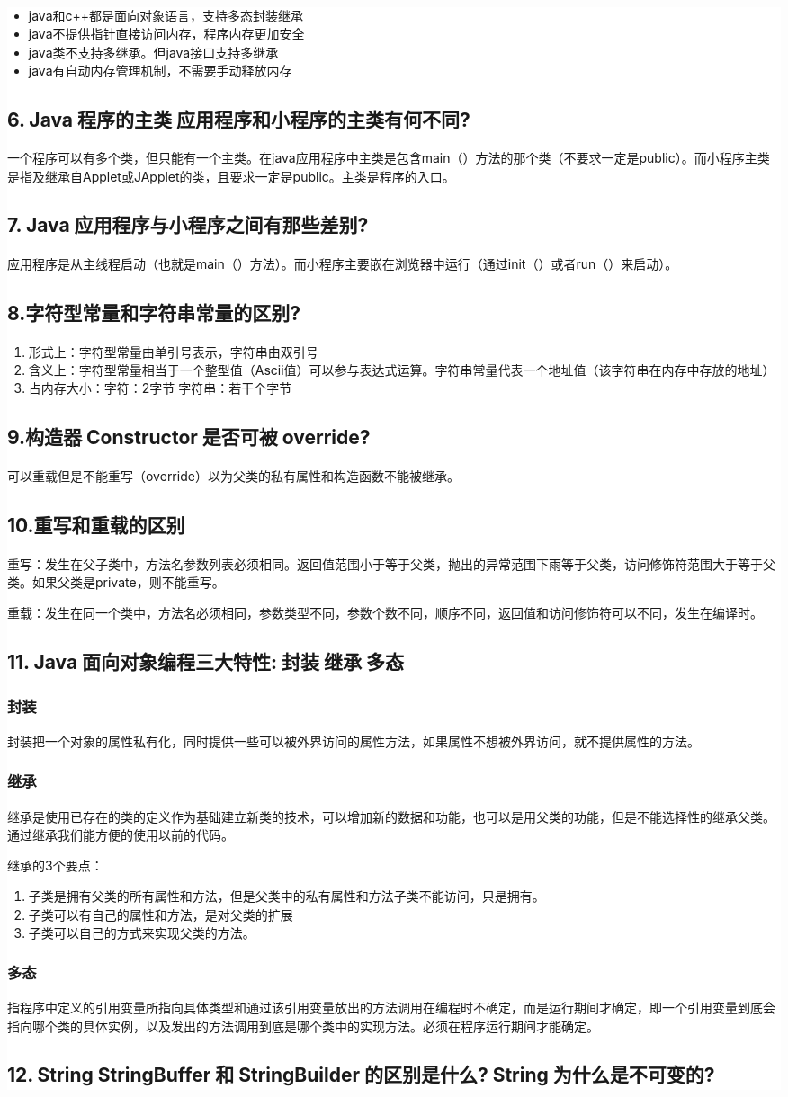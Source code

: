 - java和c++都是面向对象语言，支持多态封装继承
- java不提供指针直接访问内存，程序内存更加安全
- java类不支持多继承。但java接口支持多继承
- java有自动内存管理机制，不需要手动释放内存

## 6. Java 程序的主类 应用程序和小程序的主类有何不同?

一个程序可以有多个类，但只能有一个主类。在java应用程序中主类是包含main（）方法的那个类（不要求一定是public）。而小程序主类是指及继承自Applet或JApplet的类，且要求一定是public。主类是程序的入口。

## 7. Java 应用程序与小程序之间有那些差别?

应用程序是从主线程启动（也就是main（）方法）。而小程序主要嵌在浏览器中运行（通过init（）或者run（）来启动）。

## 8.字符型常量和字符串常量的区别?

1. 形式上：字符型常量由单引号表示，字符串由双引号
2. 含义上：字符型常量相当于一个整型值（Ascii值）可以参与表达式运算。字符串常量代表一个地址值（该字符串在内存中存放的地址）
3. 占内存大小：字符：2字节   字符串：若干个字节

## 9.构造器 Constructor 是否可被 override?

可以重载但是不能重写（override）以为父类的私有属性和构造函数不能被继承。

## 10.重写和重载的区别

重写：发生在父子类中，方法名参数列表必须相同。返回值范围小于等于父类，抛出的异常范围下雨等于父类，访问修饰符范围大于等于父类。如果父类是private，则不能重写。

重载：发生在同一个类中，方法名必须相同，参数类型不同，参数个数不同，顺序不同，返回值和访问修饰符可以不同，发生在编译时。

## 11. Java 面向对象编程三大特性: 封装 继承 多态

### 封装

封装把一个对象的属性私有化，同时提供一些可以被外界访问的属性方法，如果属性不想被外界访问，就不提供属性的方法。

### 继承

继承是使用已存在的类的定义作为基础建立新类的技术，可以增加新的数据和功能，也可以是用父类的功能，但是不能选择性的继承父类。通过继承我们能方便的使用以前的代码。

继承的3个要点：

1. 子类是拥有父类的所有属性和方法，但是父类中的私有属性和方法子类不能访问，只是拥有。
2. 子类可以有自己的属性和方法，是对父类的扩展
3. 子类可以自己的方式来实现父类的方法。

### 多态

指程序中定义的引用变量所指向具体类型和通过该引用变量放出的方法调用在编程时不确定，而是运行期间才确定，即一个引用变量到底会指向哪个类的具体实例，以及发出的方法调用到底是哪个类中的实现方法。必须在程序运行期间才能确定。

## 12. String StringBuffer 和 StringBuilder 的区别是什么? String 为什么是不可变的?

